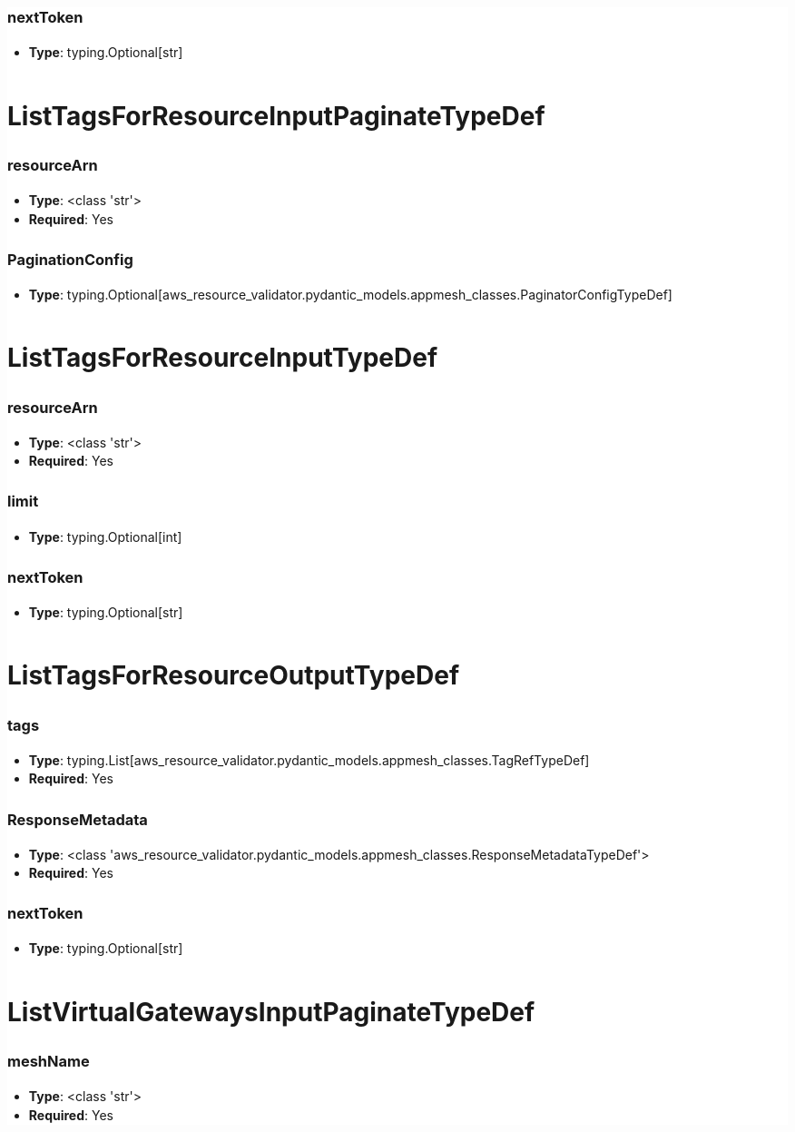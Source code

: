 ### nextToken
- **Type**: typing.Optional[str]


# ListTagsForResourceInputPaginateTypeDef

### resourceArn
- **Type**: <class 'str'>
- **Required**: Yes

### PaginationConfig
- **Type**: typing.Optional[aws_resource_validator.pydantic_models.appmesh_classes.PaginatorConfigTypeDef]


# ListTagsForResourceInputTypeDef

### resourceArn
- **Type**: <class 'str'>
- **Required**: Yes

### limit
- **Type**: typing.Optional[int]

### nextToken
- **Type**: typing.Optional[str]


# ListTagsForResourceOutputTypeDef

### tags
- **Type**: typing.List[aws_resource_validator.pydantic_models.appmesh_classes.TagRefTypeDef]
- **Required**: Yes

### ResponseMetadata
- **Type**: <class 'aws_resource_validator.pydantic_models.appmesh_classes.ResponseMetadataTypeDef'>
- **Required**: Yes

### nextToken
- **Type**: typing.Optional[str]


# ListVirtualGatewaysInputPaginateTypeDef

### meshName
- **Type**: <class 'str'>
- **Required**: Yes
